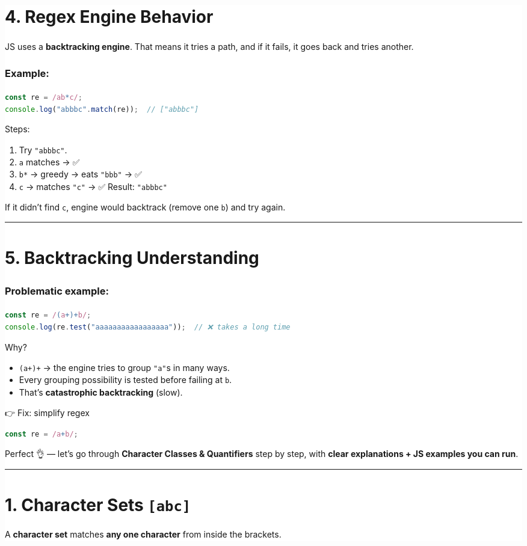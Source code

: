 # 4. **Regex Engine Behavior**

JS uses a **backtracking engine**.
That means it tries a path, and if it fails, it goes back and tries another.

### Example:

```js
const re = /ab*c/;
console.log("abbbc".match(re));  // ["abbbc"]
```

Steps:

1. Try `"abbbc"`.
2. `a` matches → ✅
3. `b*` → greedy → eats `"bbb"` → ✅
4. `c` → matches `"c"` → ✅
   Result: `"abbbc"`

If it didn’t find `c`, engine would backtrack (remove one `b`) and try again.

---

# 5. **Backtracking Understanding**

### Problematic example:

```js
const re = /(a+)+b/;
console.log(re.test("aaaaaaaaaaaaaaaaa"));  // ❌ takes a long time
```

Why?

* `(a+)+` → the engine tries to group `"a"`s in many ways.
* Every grouping possibility is tested before failing at `b`.
* That’s **catastrophic backtracking** (slow).

👉 Fix: simplify regex

```js
const re = /a+b/;
```

Perfect 👌 — let’s go through **Character Classes & Quantifiers** step by step, with **clear explanations + JS examples you can run**.

---

# 1. **Character Sets `[abc]`**

A **character set** matches **any one character** from inside the brackets.
